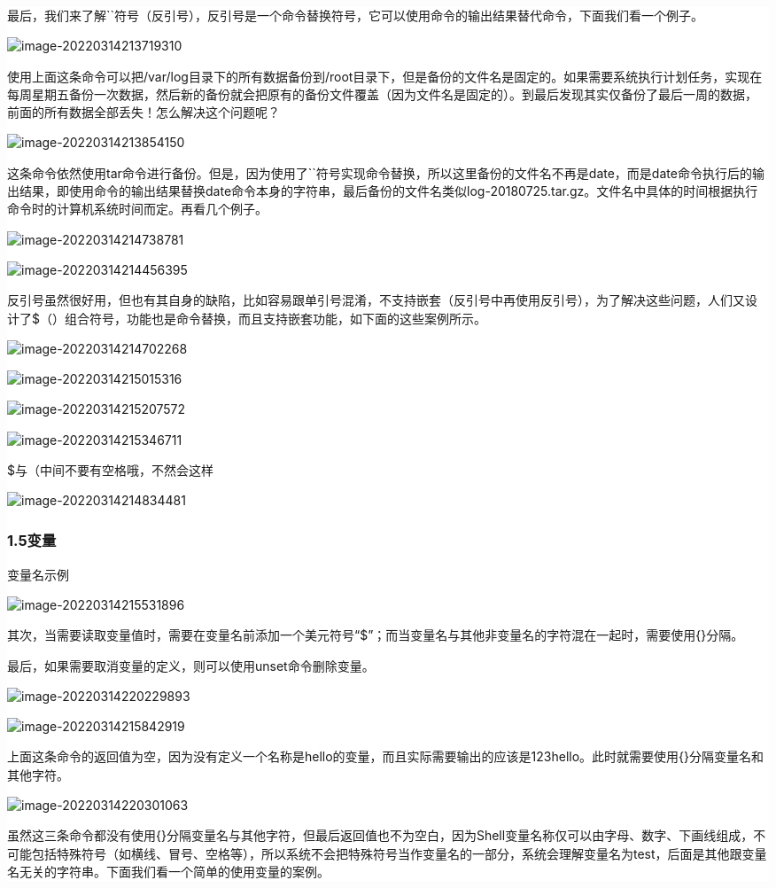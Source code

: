 最后，我们来了解``符号（反引号），反引号是一个命令替换符号，它可以使用命令的输出结果替代命令，下面我们看一个例子。

![image-20220314213719310](https://cd-1307445315.cos.ap-nanjing.myqcloud.com/CD%5Cimage-20220314213719310.png)

使用上面这条命令可以把/var/log目录下的所有数据备份到/root目录下，但是备份的文件名是固定的。如果需要系统执行计划任务，实现在每周星期五备份一次数据，然后新的备份就会把原有的备份文件覆盖（因为文件名是固定的）。到最后发现其实仅备份了最后一周的数据，前面的所有数据全部丢失！怎么解决这个问题呢？

![image-20220314213854150](https://cd-1307445315.cos.ap-nanjing.myqcloud.com/CD%5Cimage-20220314213854150.png)

这条命令依然使用tar命令进行备份。但是，因为使用了``符号实现命令替换，所以这里备份的文件名不再是date，而是date命令执行后的输出结果，即使用命令的输出结果替换date命令本身的字符串，最后备份的文件名类似log-20180725.tar.gz。文件名中具体的时间根据执行命令时的计算机系统时间而定。再看几个例子。

![image-20220314214738781](https://cd-1307445315.cos.ap-nanjing.myqcloud.com/CD%5Cimage-20220314214738781.png)

![image-20220314214456395](https://cd-1307445315.cos.ap-nanjing.myqcloud.com/CD\CD%5Cimage-20220314214456395.png)

反引号虽然很好用，但也有其自身的缺陷，比如容易跟单引号混淆，不支持嵌套（反引号中再使用反引号），为了解决这些问题，人们又设计了$（）组合符号，功能也是命令替换，而且支持嵌套功能，如下面的这些案例所示。

![image-20220314214702268](https://cd-1307445315.cos.ap-nanjing.myqcloud.com/CD%5Cimage-20220314214702268.png)

![image-20220314215015316](https://cd-1307445315.cos.ap-nanjing.myqcloud.com/CD%5Cimage-20220314215015316.png)

![image-20220314215207572](https://cd-1307445315.cos.ap-nanjing.myqcloud.com/CD%5Cimage-20220314215207572.png)

![image-20220314215346711](https://cd-1307445315.cos.ap-nanjing.myqcloud.com/CD%5Cimage-20220314215346711.png)

$与（中间不要有空格哦，不然会这样

![image-20220314214834481](https://cd-1307445315.cos.ap-nanjing.myqcloud.com/CD%5Cimage-20220314214834481.png)



### 1.5变量

变量名示例

![image-20220314215531896](https://cd-1307445315.cos.ap-nanjing.myqcloud.com/CD%5Cimage-20220314215531896.png)

其次，当需要读取变量值时，需要在变量名前添加一个美元符号“$”；而当变量名与其他非变量名的字符混在一起时，需要使用{}分隔。

最后，如果需要取消变量的定义，则可以使用unset命令删除变量。

![image-20220314220229893](https://cd-1307445315.cos.ap-nanjing.myqcloud.com/CD%5Cimage-20220314220229893.png)

![image-20220314215842919](https://cd-1307445315.cos.ap-nanjing.myqcloud.com/CD%5Cimage-20220314215842919.png)

上面这条命令的返回值为空，因为没有定义一个名称是hello的变量，而且实际需要输出的应该是123hello。此时就需要使用{}分隔变量名和其他字符。

![image-20220314220301063](https://cd-1307445315.cos.ap-nanjing.myqcloud.com/CD%5Cimage-20220314220301063.png)

虽然这三条命令都没有使用{}分隔变量名与其他字符，但最后返回值也不为空白，因为Shell变量名称仅可以由字母、数字、下画线组成，不可能包括特殊符号（如横线、冒号、空格等），所以系统不会把特殊符号当作变量名的一部分，系统会理解变量名为test，后面是其他跟变量名无关的字符串。下面我们看一个简单的使用变量的案例。
